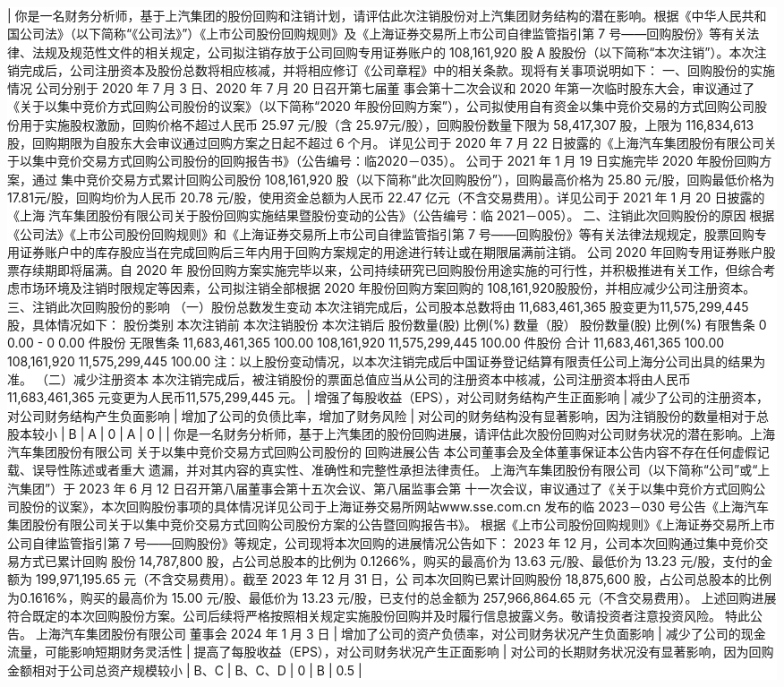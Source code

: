 | 你是一名财务分析师，基于上汽集团的股份回购和注销计划，请评估此次注销股份对上汽集团财务结构的潜在影响。根据《中华人民共和国公司法》（以下简称“《公司法》”）《上市公司股份回购规则》及《上海证券交易所上市公司自律监管指引第 7 号——回购股份》等有关法律、法规及规范性文件的相关规定，公司拟注销存放于公司回购专用证券账户的 108,161,920 股 A 股股份（以下简称“本次注销”）。本次注销完成后，公司注册资本及股份总数将相应核减，并将相应修订《公司章程》中的相关条款。现将有关事项说明如下： 一、回购股份的实施情况 公司分别于 2020 年 7 月 3 日、2020 年 7 月 20 日召开第七届董 事会第十二次会议和 2020 年第一次临时股东大会，审议通过了《关于以集中竞价方式回购公司股份的议案》（以下简称“2020 年股份回购方案”），公司拟使用自有资金以集中竞价交易的方式回购公司股份用于实施股权激励，回购价格不超过人民币 25.97 元/股（含 25.97元/股），回购股份数量下限为 58,417,307 股，上限为 116,834,613股，回购期限为自股东大会审议通过回购方案之日起不超过 6 个月。 详见公司于 2020 年 7 月 22 日披露的《上海汽车集团股份有限公司关 于以集中竞价交易方式回购公司股份的回购报告书》（公告编号：临2020－035）。 公司于 2021 年 1 月 19 日实施完毕 2020 年股份回购方案，通过 集中竞价交易方式累计回购公司股份 108,161,920 股（以下简称“此次回购股份”），回购最高价格为 25.80 元/股，回购最低价格为 17.81元/股，回购均价为人民币 20.78 元/股，使用资金总额为人民币 22.47 亿元（不含交易费用）。详见公司于 2021 年 1 月 20 日披露的《上海 汽车集团股份有限公司关于股份回购实施结果暨股份变动的公告》（公告编号：临 2021－005）。 二、注销此次回购股份的原因 根据《公司法》《上市公司股份回购规则》和《上海证券交易所上市公司自律监管指引第 7 号——回购股份》等有关法律法规规定，股票回购专用证券账户中的库存股应当在完成回购后三年内用于回购方案规定的用途进行转让或在期限届满前注销。 公司 2020 年回购专用证券账户股票存续期即将届满。自 2020 年 股份回购方案实施完毕以来，公司持续研究已回购股份用途实施的可行性，并积极推进有关工作，但综合考虑市场环境及注销时限规定等因素，公司拟注销全部根据 2020 年股份回购方案回购的 108,161,920股股份，并相应减少公司注册资本。 三、注销此次回购股份的影响 （一）股份总数发生变动 本次注销完成后，公司股本总数将由 11,683,461,365 股变更为11,575,299,445 股，具体情况如下： 股份类别 本次注销前 本次注销股份 本次注销后 股份数量(股) 比例(%) 数量（股） 股份数量(股) 比例(%) 有限售条 0 0.00 - 0 0.00 件股份 无限售条 11,683,461,365 100.00 108,161,920 11,575,299,445 100.00 件股份 合计 11,683,461,365 100.00 108,161,920 11,575,299,445 100.00 注：以上股份变动情况，以本次注销完成后中国证券登记结算有限责任公司上海分公司出具的结果为准。 （二）减少注册资本 本次注销完成后，被注销股份的票面总值应当从公司的注册资本中核减，公司注册资本将由人民币 11,683,461,365 元变更为人民币11,575,299,445 元。                                                                                                                                                                                                                                                                                                                                                                                                                                                                                                                                              | 增强了每股收益（EPS），对公司财务结构产生正面影响                                     | 减少了公司的注册资本，对公司财务结构产生负面影响                                | 增加了公司的负债比率，增加了财务风险                                     | 对公司的财务结构没有显著影响，因为注销股份的数量相对于总股本较小                         | B       | A       | 0       | A       | 0       |
| 你是一名财务分析师，基于上汽集团的股份回购进展，请评估此次股份回购对公司财务状况的潜在影响。上海汽车集团股份有限公司 关于以集中竞价交易方式回购公司股份的 回购进展公告 本公司董事会及全体董事保证本公告内容不存在任何虚假记载、误导性陈述或者重大 遗漏，并对其内容的真实性、准确性和完整性承担法律责任。 上海汽车集团股份有限公司（以下简称“公司”或“上汽集团”）于 2023 年 6 月 12 日召开第八届董事会第十五次会议、第八届监事会第 十一次会议，审议通过了《关于以集中竞价方式回购公司股份的议案》，本次回购股份事项的具体情况详见公司于上海证券交易所网站www.sse.com.cn 发布的临 2023－030 号公告《上海汽车集团股份有限公司关于以集中竞价交易方式回购公司股份方案的公告暨回购报告书》。 根据《上市公司股份回购规则》《上海证券交易所上市公司自律监管指引第 7 号——回购股份》等规定，公司现将本次回购的进展情况公告如下： 2023 年 12 月，公司本次回购通过集中竞价交易方式已累计回购 股份 14,787,800 股，占公司总股本的比例为 0.1266%，购买的最高价为 13.63 元/股、最低价为 13.23 元/股，支付的金额为 199,971,195.65 元（不含交易费用）。截至 2023 年 12 月 31 日，公 司本次回购已累计回购股份 18,875,600 股，占公司总股本的比例为0.1616%，购买的最高价为 15.00 元/股、最低价为 13.23 元/股，已支付的总金额为 257,966,864.65 元（不含交易费用）。 上述回购进展符合既定的本次回购股份方案。公司后续将严格按照相关规定实施股份回购并及时履行信息披露义务。敬请投资者注意投资风险。 特此公告。 上海汽车集团股份有限公司 董事会 2024 年 1 月 3 日                                                                                                                                                                                                                                                                                                                                                                                                                                                                                                                                                                                                                                                                                                                                                                                                                                                                                                                                                                                                                                                                                                                                                                                                                                                                                                                                     | 增加了公司的资产负债率，对公司财务状况产生负面影响                                      | 减少了公司的现金流量，可能影响短期财务灵活性                                  | 提高了每股收益（EPS），对公司财务状况产生正面影响                             | 对公司的长期财务状况没有显著影响，因为回购金额相对于公司总资产规模较小                      | B、C     | B、C、D   | 0       | B       | 0.5     |